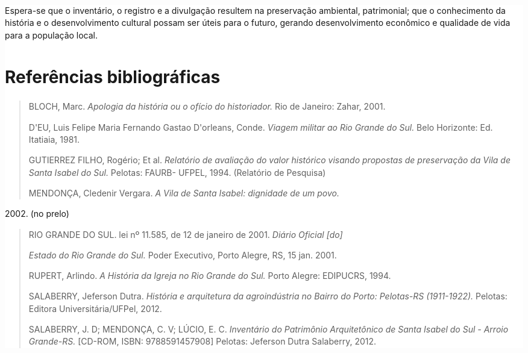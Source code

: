 Espera-se que o inventário, o registro e a divulgação resultem na
preservação ambiental, patrimonial; que o conhecimento da história e o
desenvolvimento cultural possam ser úteis para o futuro, gerando
desenvolvimento econômico e qualidade de vida para a população local.

# Referências bibliográficas

> BLOCH, Marc. *Apologia da história ou o ofício do historiador.* Rio de
> Janeiro: Zahar, 2001.
>
> D'EU, Luis Felipe Maria Fernando Gastao D'orleans, Conde. *Viagem
> militar ao Rio Grande do Sul.* Belo Horizonte: Ed. Itatiaia, 1981.
>
> GUTIERREZ FILHO, Rogério; Et al. *Relatório de avaliação do valor
> histórico visando propostas de preservação da Vila de Santa Isabel do
> Sul.* Pelotas: FAURB- UFPEL, 1994. (Relatório de Pesquisa)
>
> MENDONÇA, Cledenir Vergara. *A Vila de Santa Isabel: dignidade de um
> povo.*

2002\. (no prelo)

> RIO GRANDE DO SUL. lei nº 11.585, de 12 de janeiro de 2001. *Diário
> Oficial \[do\]*
>
> *Estado do Rio Grande do Sul.* Poder Executivo, Porto Alegre, RS, 15
> jan. 2001.
>
> RUPERT, Arlindo. *A História da Igreja no Rio Grande do Sul.* Porto
> Alegre: EDIPUCRS, 1994.
>
> SALABERRY, Jeferson Dutra. *História e arquitetura da agroindústria no
> Bairro do Porto: Pelotas-RS (1911-1922).* Pelotas: Editora
> Universitária/UFPel, 2012.
>
> SALABERRY, J. D; MENDONÇA, C. V; LÚCIO, E. C. *Inventário do
> Patrimônio Arquitetônico de Santa Isabel do Sul - Arroio Grande-RS.*
> \[CD-ROM, ISBN: 9788591457908\] Pelotas: Jeferson Dutra Salaberry,
> 2012.
